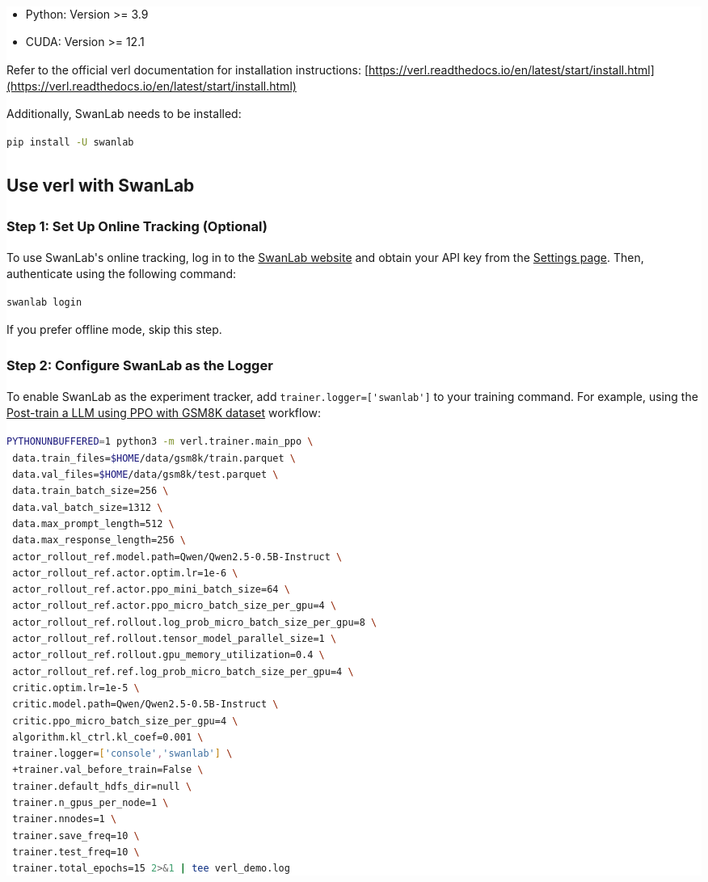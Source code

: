 * Python: Version >= 3.9

* CUDA: Version >= 12.1

Refer to the official verl documentation for installation instructions: [https://verl.readthedocs.io/en/latest/start/install.html](https://verl.readthedocs.io/en/latest/start/install.html)

Additionally, SwanLab needs to be installed:

```bash
pip install -U swanlab
```

## Use verl with SwanLab

### **Step 1: Set Up Online Tracking (Optional)**

To use SwanLab's online tracking, log in to the [SwanLab website](https://swanlab.cn) and obtain your API key from the [Settings page](https://swanlab.cn/space/~/settings). Then, authenticate using the following command:

```bash
swanlab login
```

If you prefer offline mode, skip this step.

### **Step 2: Configure SwanLab as the Logger**

To enable SwanLab as the experiment tracker, add `trainer.logger=['swanlab']` to your training command. For example, using the [Post-train a LLM using PPO with GSM8K dataset](https://verl.readthedocs.io/en/latest/start/quickstart.html) workflow:

```bash
PYTHONUNBUFFERED=1 python3 -m verl.trainer.main_ppo \
 data.train_files=$HOME/data/gsm8k/train.parquet \
 data.val_files=$HOME/data/gsm8k/test.parquet \
 data.train_batch_size=256 \
 data.val_batch_size=1312 \
 data.max_prompt_length=512 \
 data.max_response_length=256 \
 actor_rollout_ref.model.path=Qwen/Qwen2.5-0.5B-Instruct \
 actor_rollout_ref.actor.optim.lr=1e-6 \
 actor_rollout_ref.actor.ppo_mini_batch_size=64 \
 actor_rollout_ref.actor.ppo_micro_batch_size_per_gpu=4 \
 actor_rollout_ref.rollout.log_prob_micro_batch_size_per_gpu=8 \
 actor_rollout_ref.rollout.tensor_model_parallel_size=1 \
 actor_rollout_ref.rollout.gpu_memory_utilization=0.4 \
 actor_rollout_ref.ref.log_prob_micro_batch_size_per_gpu=4 \
 critic.optim.lr=1e-5 \
 critic.model.path=Qwen/Qwen2.5-0.5B-Instruct \
 critic.ppo_micro_batch_size_per_gpu=4 \
 algorithm.kl_ctrl.kl_coef=0.001 \
 trainer.logger=['console','swanlab'] \
 +trainer.val_before_train=False \
 trainer.default_hdfs_dir=null \
 trainer.n_gpus_per_node=1 \
 trainer.nnodes=1 \
 trainer.save_freq=10 \
 trainer.test_freq=10 \
 trainer.total_epochs=15 2>&1 | tee verl_demo.log
```
